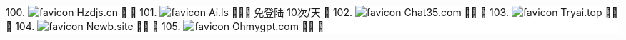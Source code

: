  <tr>
    <td>100.</td>
    <td><img src="https://hzdjs.cn/blog/logo.jpg" alt="favicon" style="height: 20px !important;width: 20px !important;" ></td>
    <td><a > Hzdjs.cn </a> </td>
    <td>🔑</td>
    <td></td> 
    <td><a >🔗 </a> </td> 
  </tr>

  <tr>
    <td>101.</td>
    <td><img src="https://st.ai55.cc/favicon/ai.ls.png" alt="favicon" style="height: 20px !important;width: 20px !important;" ></td>
    <td><a > Ai.ls </a> </td>
    <td>🛫🤑🎁</td>
    <td>免登陆 10次/天</td> 
    <td><a >🔗 </a> </td> 
  </tr>

  <tr>
    <td>102.</td>
    <td><img src="https://favicon.zhusl.com/ico?url=chat35.com" alt="favicon" style="height: 20px !important;width: 20px !important;" ></td>
    <td><a > Chat35.com </a> </td>
    <td>🛫🤑</td>
    <td></td> 
    <td><a >🔗 </a> </td> 
  </tr>

  <tr>
    <td>103.</td>
    <td><img src="https://favicon.zhusl.com/ico?url=tryai.top" alt="favicon" style="height: 20px !important;width: 20px !important;" ></td>
    <td><a > Tryai.top </a> </td>
    <td>🛫🤑</td>
    <td></td> 
    <td><a >🔗 </a> </td> 
  </tr>

  <tr>
    <td>104.</td>
    <td><img src="https://st.ai55.cc/favicon/default-chatgpt-favicon.svg" alt="favicon" style="height: 20px !important;width: 20px !important;" ></td>
    <td><a > Newb.site </a> </td>
    <td>🛫🤑</td>
    <td></td> 
    <td><a >🔗 </a> </td> 
  </tr>

  <tr>
    <td>105.</td>
    <td><img src="https://favicon.zhusl.com/ico?url=ohmygpt.com" alt="favicon" style="height: 20px !important;width: 20px !important;" ></td>
    <td><a > Ohmygpt.com </a> </td>
    <td>🛫🔑</td>
    <td></td> 
    <td><a >🔗 </a> </td> 
  </tr>
